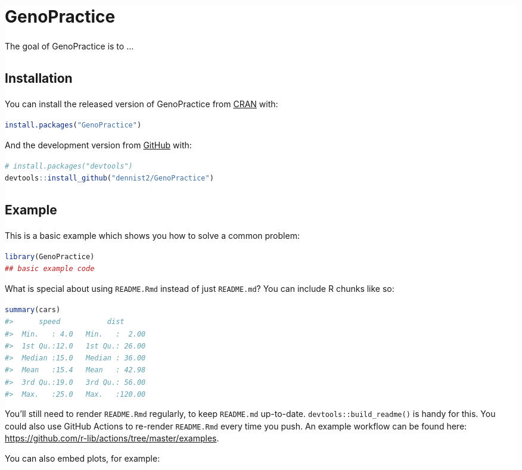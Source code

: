 


# GenoPractice




The goal of GenoPractice is to …

## Installation

You can install the released version of GenoPractice from
[CRAN](https://CRAN.R-project.org) with:

``` r
install.packages("GenoPractice")
```

And the development version from [GitHub](https://github.com/) with:

``` r
# install.packages("devtools")
devtools::install_github("dennist2/GenoPractice")
```

## Example

This is a basic example which shows you how to solve a common problem:

``` r
library(GenoPractice)
## basic example code
```

What is special about using `README.Rmd` instead of just `README.md`?
You can include R chunks like so:

``` r
summary(cars)
#>      speed           dist       
#>  Min.   : 4.0   Min.   :  2.00  
#>  1st Qu.:12.0   1st Qu.: 26.00  
#>  Median :15.0   Median : 36.00  
#>  Mean   :15.4   Mean   : 42.98  
#>  3rd Qu.:19.0   3rd Qu.: 56.00  
#>  Max.   :25.0   Max.   :120.00
```

You’ll still need to render `README.Rmd` regularly, to keep `README.md`
up-to-date. `devtools::build_readme()` is handy for this. You could also
use GitHub Actions to re-render `README.Rmd` every time you push. An
example workflow can be found here:
<https://github.com/r-lib/actions/tree/master/examples>.

You can also embed plots, for example:
